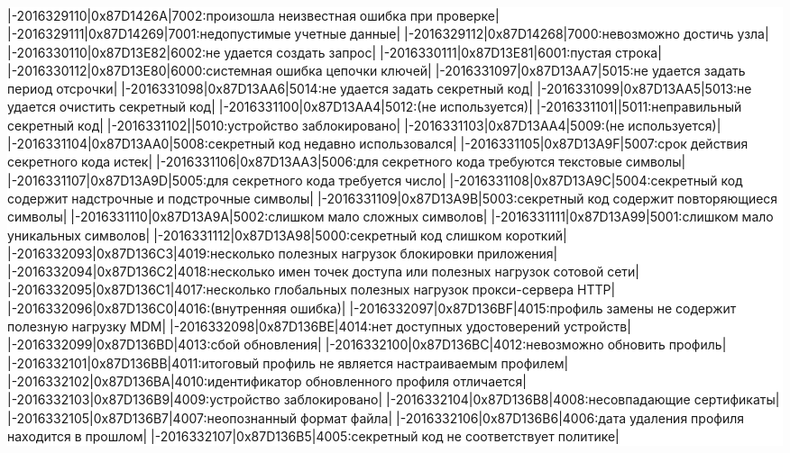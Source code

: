 |-2016329110|0x87D1426A|7002:произошла неизвестная ошибка при проверке|
|-2016329111|0x87D14269|7001:недопустимые учетные данные|
|-2016329112|0x87D14268|7000:невозможно достичь узла|
|-2016330110|0x87D13E82|6002:не удается создать запрос|
|-2016330111|0x87D13E81|6001:пустая строка|
|-2016330112|0x87D13E80|6000:системная ошибка цепочки ключей|
|-2016331097|0x87D13AA7|5015:не удается задать период отсрочки|
|-2016331098|0x87D13AA6|5014:не удается задать секретный код|
|-2016331099|0x87D13AA5|5013:не удается очистить секретный код|
|-2016331100|0x87D13AA4|5012:(не используется)|
|-2016331101||5011:неправильный секретный код|
|-2016331102||5010:устройство заблокировано|
|-2016331103|0x87D13AA4|5009:(не используется)|
|-2016331104|0x87D13AA0|5008:секретный код недавно использовался|
|-2016331105|0x87D13A9F|5007:срок действия секретного кода истек|
|-2016331106|0x87D13AA3|5006:для секретного кода требуются текстовые символы|
|-2016331107|0x87D13A9D|5005:для секретного кода требуется число|
|-2016331108|0x87D13A9C|5004:секретный код содержит надстрочные и подстрочные символы|
|-2016331109|0x87D13A9B|5003:секретный код содержит повторяющиеся символы|
|-2016331110|0x87D13A9A|5002:слишком мало сложных символов|
|-2016331111|0x87D13A99|5001:слишком мало уникальных символов|
|-2016331112|0x87D13A98|5000:секретный код слишком короткий|
|-2016332093|0x87D136C3|4019:несколько полезных нагрузок блокировки приложения|
|-2016332094|0x87D136C2|4018:несколько имен точек доступа или полезных нагрузок сотовой сети|
|-2016332095|0x87D136C1|4017:несколько глобальных полезных нагрузок прокси-сервера HTTP|
|-2016332096|0x87D136C0|4016:(внутренняя ошибка)|
|-2016332097|0x87D136BF|4015:профиль замены не содержит полезную нагрузку MDM|
|-2016332098|0x87D136BE|4014:нет доступных удостоверений устройств|
|-2016332099|0x87D136BD|4013:сбой обновления|
|-2016332100|0x87D136BC|4012:невозможно обновить профиль|
|-2016332101|0x87D136BB|4011:итоговый профиль не является настраиваемым профилем|
|-2016332102|0x87D136BA|4010:идентификатор обновленного профиля отличается|
|-2016332103|0x87D136B9|4009:устройство заблокировано|
|-2016332104|0x87D136B8|4008:несовпадающие сертификаты|
|-2016332105|0x87D136B7|4007:неопознанный формат файла|
|-2016332106|0x87D136B6|4006:дата удаления профиля находится в прошлом|
|-2016332107|0x87D136B5|4005:секретный код не соответствует политике|